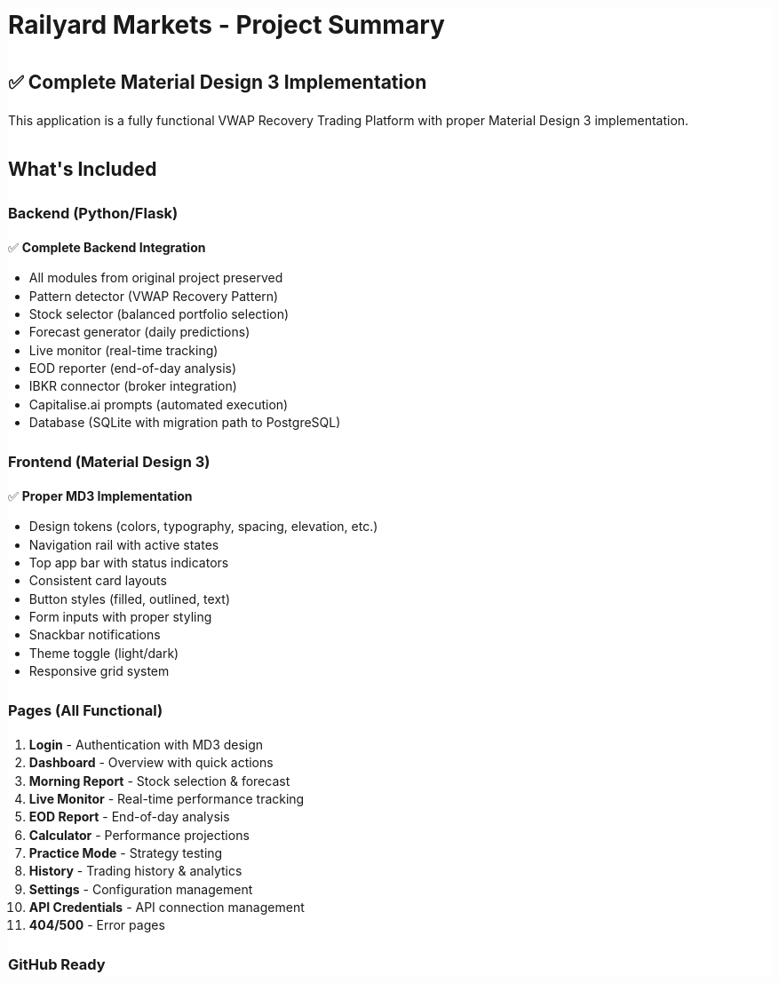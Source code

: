 # Railyard Markets - Project Summary

## ✅ Complete Material Design 3 Implementation

This application is a fully functional VWAP Recovery Trading Platform with proper Material Design 3 implementation.

## What's Included

### Backend (Python/Flask)

✅ **Complete Backend Integration**
- All modules from original project preserved
- Pattern detector (VWAP Recovery Pattern)
- Stock selector (balanced portfolio selection)
- Forecast generator (daily predictions)
- Live monitor (real-time tracking)
- EOD reporter (end-of-day analysis)
- IBKR connector (broker integration)
- Capitalise.ai prompts (automated execution)
- Database (SQLite with migration path to PostgreSQL)

### Frontend (Material Design 3)

✅ **Proper MD3 Implementation**
- Design tokens (colors, typography, spacing, elevation, etc.)
- Navigation rail with active states
- Top app bar with status indicators
- Consistent card layouts
- Button styles (filled, outlined, text)
- Form inputs with proper styling
- Snackbar notifications
- Theme toggle (light/dark)
- Responsive grid system

### Pages (All Functional)

1. **Login** - Authentication with MD3 design
2. **Dashboard** - Overview with quick actions
3. **Morning Report** - Stock selection & forecast
4. **Live Monitor** - Real-time performance tracking
5. **EOD Report** - End-of-day analysis
6. **Calculator** - Performance projections
7. **Practice Mode** - Strategy testing
8. **History** - Trading history & analytics
9. **Settings** - Configuration management
10. **API Credentials** - API connection management
11. **404/500** - Error pages

### GitHub Ready
